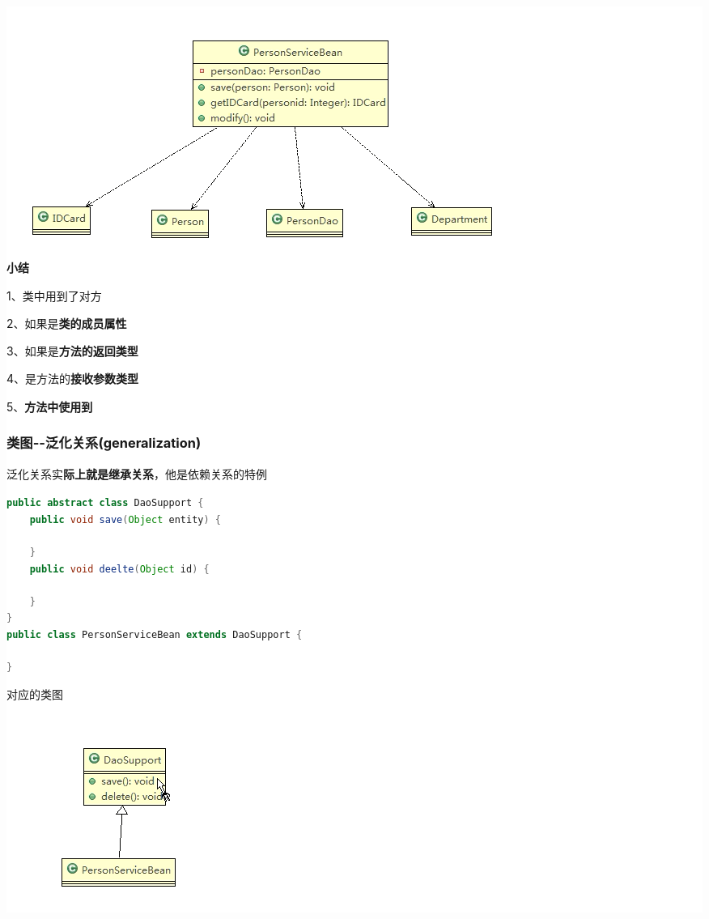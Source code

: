 ![](images/Snipaste_2020-09-29_16-16-53.png)

**小结**

1、类中用到了对方

2、如果是**类的成员属性**

3、如果是**方法的返回类型**

4、是方法的**接收参数类型**

5、**方法中使用到**



### 	 类图--泛化关系(generalization)

泛化关系实**际上就是继承关系**，他是依赖关系的特例

```java
public abstract class DaoSupport {
    public void save(Object entity) {
        
    }
    public void deelte(Object id) {
        
    }
}
public class PersonServiceBean extends DaoSupport {
    
}
```

对应的类图

![](images/Snipaste_2020-09-29_16-27-22.png)

